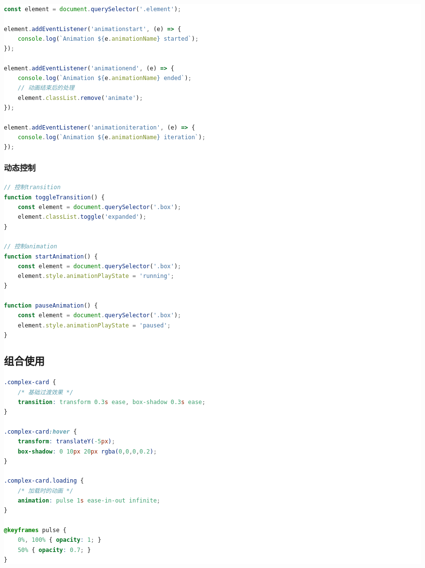 ```javascript
const element = document.querySelector('.element');

element.addEventListener('animationstart', (e) => {
    console.log(`Animation ${e.animationName} started`);
});

element.addEventListener('animationend', (e) => {
    console.log(`Animation ${e.animationName} ended`);
    // 动画结束后的处理
    element.classList.remove('animate');
});

element.addEventListener('animationiteration', (e) => {
    console.log(`Animation ${e.animationName} iteration`);
});
```

### 动态控制

```javascript
// 控制transition
function toggleTransition() {
    const element = document.querySelector('.box');
    element.classList.toggle('expanded');
}

// 控制animation
function startAnimation() {
    const element = document.querySelector('.box');
    element.style.animationPlayState = 'running';
}

function pauseAnimation() {
    const element = document.querySelector('.box');
    element.style.animationPlayState = 'paused';
}
```

## 组合使用

```css
.complex-card {
    /* 基础过渡效果 */
    transition: transform 0.3s ease, box-shadow 0.3s ease;
}

.complex-card:hover {
    transform: translateY(-5px);
    box-shadow: 0 10px 20px rgba(0,0,0,0.2);
}

.complex-card.loading {
    /* 加载时的动画 */
    animation: pulse 1s ease-in-out infinite;
}

@keyframes pulse {
    0%, 100% { opacity: 1; }
    50% { opacity: 0.7; }
}
```

